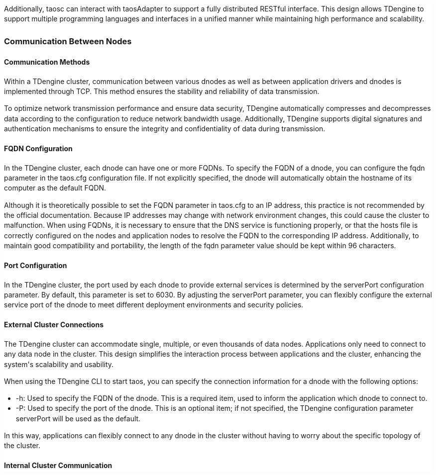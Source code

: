 Additionally, taosc can interact with taosAdapter to support a fully distributed RESTful interface. This design allows TDengine to support multiple programming languages and interfaces in a unified manner while maintaining high performance and scalability.

### Communication Between Nodes

#### Communication Methods

Within a TDengine cluster, communication between various dnodes as well as between application drivers and dnodes is implemented through TCP. This method ensures the stability and reliability of data transmission.

To optimize network transmission performance and ensure data security, TDengine automatically compresses and decompresses data according to the configuration to reduce network bandwidth usage. Additionally, TDengine supports digital signatures and authentication mechanisms to ensure the integrity and confidentiality of data during transmission.

#### FQDN Configuration

In the TDengine cluster, each dnode can have one or more FQDNs. To specify the FQDN of a dnode, you can configure the fqdn parameter in the taos.cfg configuration file. If not explicitly specified, the dnode will automatically obtain the hostname of its computer as the default FQDN.

Although it is theoretically possible to set the FQDN parameter in taos.cfg to an IP address, this practice is not recommended by the official documentation. Because IP addresses may change with network environment changes, this could cause the cluster to malfunction. When using FQDNs, it is necessary to ensure that the DNS service is functioning properly, or that the hosts file is correctly configured on the nodes and application nodes to resolve the FQDN to the corresponding IP address. Additionally, to maintain good compatibility and portability, the length of the fqdn parameter value should be kept within 96 characters.

#### Port Configuration

In the TDengine cluster, the port used by each dnode to provide external services is determined by the serverPort configuration parameter. By default, this parameter is set to 6030. By adjusting the serverPort parameter, you can flexibly configure the external service port of the dnode to meet different deployment environments and security policies.

#### External Cluster Connections

The TDengine cluster can accommodate single, multiple, or even thousands of data nodes. Applications only need to connect to any data node in the cluster. This design simplifies the interaction process between applications and the cluster, enhancing the system's scalability and usability.

When using the TDengine CLI to start taos, you can specify the connection information for a dnode with the following options:

- -h: Used to specify the FQDN of the dnode. This is a required item, used to inform the application which dnode to connect to.
- -P: Used to specify the port of the dnode. This is an optional item; if not specified, the TDengine configuration parameter serverPort will be used as the default.

In this way, applications can flexibly connect to any dnode in the cluster without having to worry about the specific topology of the cluster.

#### Internal Cluster Communication
